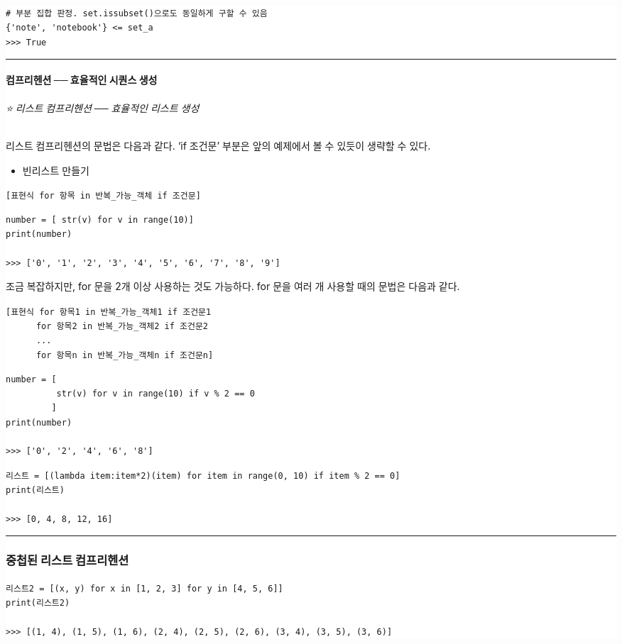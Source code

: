    # 부분 집합 판정. set.issubset()으로도 동일하게 구할 수 있음
    {'note', 'notebook'} <= set_a
    >>> True

---
#### 컴프리헨션 ── 효율적인 시퀀스 생성
###### ⭐ 리스트 컴프리헨션 ── 효율적인 리스트 생성
리스트 컴프리헨션의 문법은 다음과 같다. ‘if 조건문’ 부분은 앞의 예제에서 볼 수 있듯이 생략할 수 있다.
- 빈리스트 만들기

```
[표현식 for 항목 in 반복_가능_객체 if 조건문]
```
```
number = [ str(v) for v in range(10)]
print(number)

>>> ['0', '1', '2', '3', '4', '5', '6', '7', '8', '9']
```

조금 복잡하지만, for 문을 2개 이상 사용하는 것도 가능하다. for 문을 여러 개 사용할 때의 문법은 다음과 같다.
```
[표현식 for 항목1 in 반복_가능_객체1 if 조건문1
      for 항목2 in 반복_가능_객체2 if 조건문2
      ...
      for 항목n in 반복_가능_객체n if 조건문n]
```

```
number = [
          str(v) for v in range(10) if v % 2 == 0
         ]
print(number)

>>> ['0', '2', '4', '6', '8']
```

```
리스트 = [(lambda item:item*2)(item) for item in range(0, 10) if item % 2 == 0]
print(리스트)

>>> [0, 4, 8, 12, 16]
```

---
### 중첩된 리스트 컴프리헨션
```
리스트2 = [(x, y) for x in [1, 2, 3] for y in [4, 5, 6]]
print(리스트2)

>>> [(1, 4), (1, 5), (1, 6), (2, 4), (2, 5), (2, 6), (3, 4), (3, 5), (3, 6)]
```
